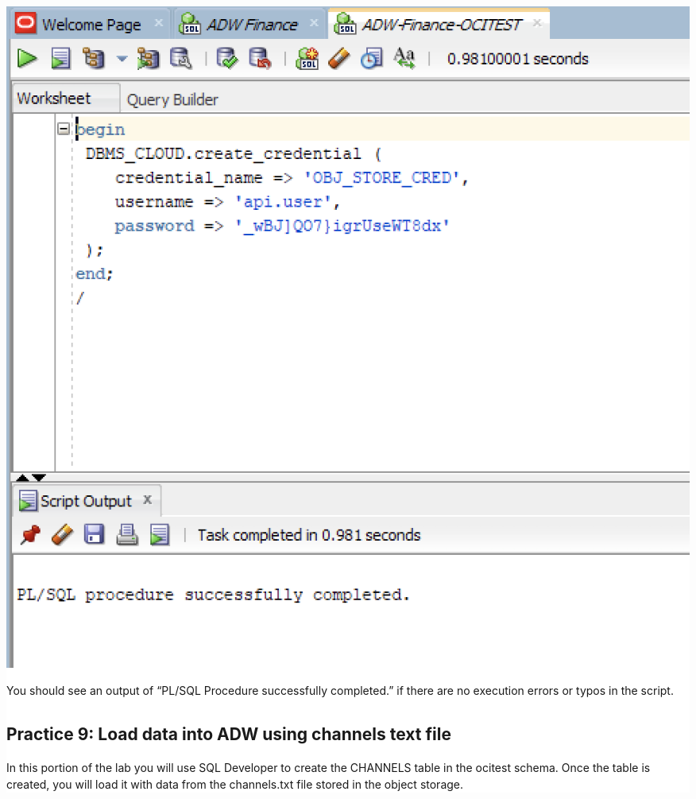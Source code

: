 ![]( img/image025.png)

You should see an output of “PL/SQL Procedure successfully completed.” if there are no execution errors or typos in the script.

## Practice 9: Load data into ADW using channels text file

In this portion of the lab you will use SQL Developer to create the CHANNELS table in the ocitest schema. Once the table is created, you will load it with data from the channels.txt file stored in the object storage.
